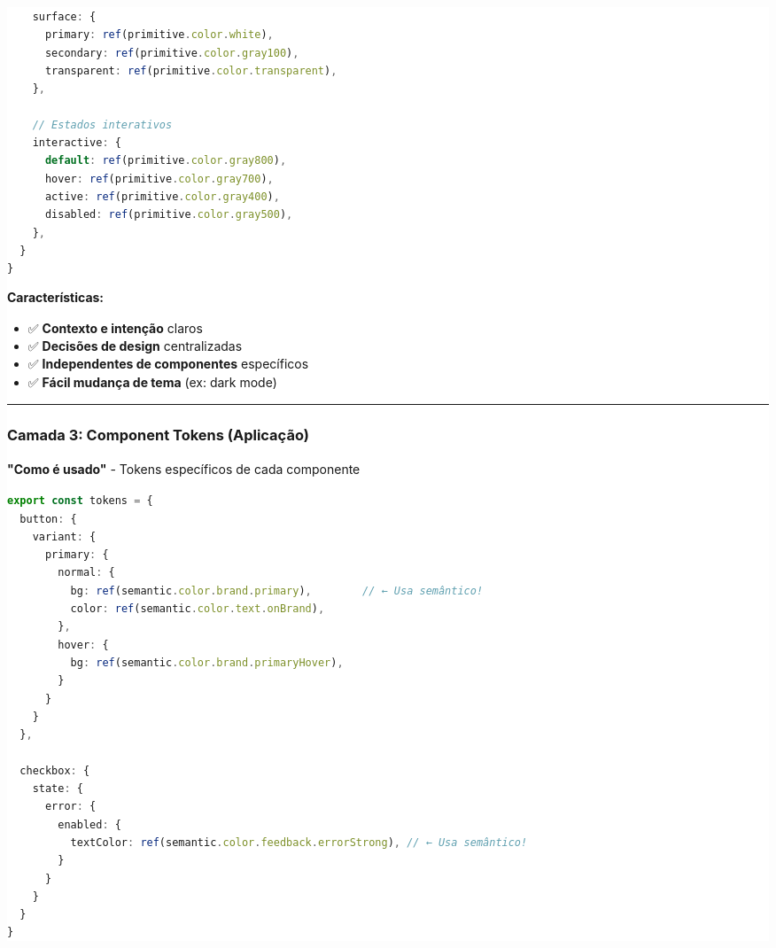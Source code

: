 ```typescript
    surface: {
      primary: ref(primitive.color.white),
      secondary: ref(primitive.color.gray100),
      transparent: ref(primitive.color.transparent),
    },
    
    // Estados interativos
    interactive: {
      default: ref(primitive.color.gray800),
      hover: ref(primitive.color.gray700),
      active: ref(primitive.color.gray400),
      disabled: ref(primitive.color.gray500),
    },
  }
}
```

**Características:**
- ✅ **Contexto e intenção** claros
- ✅ **Decisões de design** centralizadas
- ✅ **Independentes de componentes** específicos
- ✅ **Fácil mudança de tema** (ex: dark mode)

---

### **Camada 3: Component Tokens** (Aplicação)
**"Como é usado"** - Tokens específicos de cada componente

```typescript
export const tokens = {
  button: {
    variant: {
      primary: {
        normal: {
          bg: ref(semantic.color.brand.primary),        // ← Usa semântico!
          color: ref(semantic.color.text.onBrand),
        },
        hover: {
          bg: ref(semantic.color.brand.primaryHover),
        }
      }
    }
  },
  
  checkbox: {
    state: {
      error: {
        enabled: {
          textColor: ref(semantic.color.feedback.errorStrong), // ← Usa semântico!
        }
      }
    }
  }
}
```
